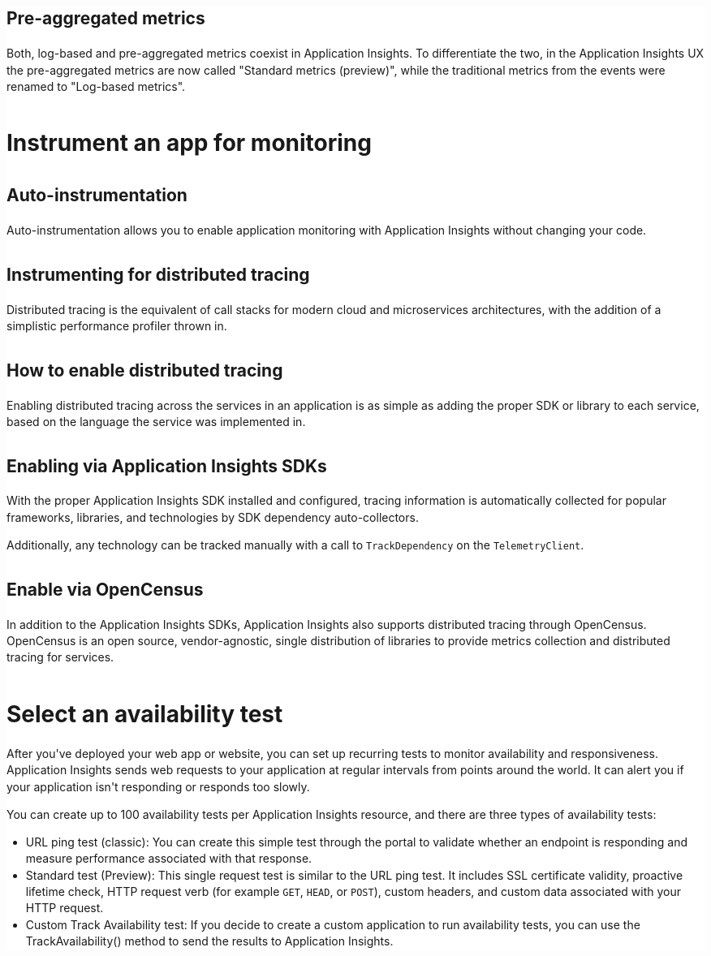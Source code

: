 ## Pre-aggregated metrics
Both, log-based and pre-aggregated metrics coexist in Application Insights. To differentiate the two, in the Application Insights UX the pre-aggregated metrics are now called "Standard metrics (preview)", while the traditional metrics from the events were renamed to "Log-based metrics".

# Instrument an app for monitoring
## Auto-instrumentation
Auto-instrumentation allows you to enable application monitoring with Application Insights without changing your code.

## Instrumenting for distributed tracing
Distributed tracing is the equivalent of call stacks for modern cloud and microservices architectures, with the addition of a simplistic performance profiler thrown in. 

## How to enable distributed tracing
Enabling distributed tracing across the services in an application is as simple as adding the proper SDK or library to each service, based on the language the service was implemented in.

## Enabling via Application Insights SDKs
With the proper Application Insights SDK installed and configured, tracing information is automatically collected for popular frameworks, libraries, and technologies by SDK dependency auto-collectors.

Additionally, any technology can be tracked manually with a call to `TrackDependency` on the `TelemetryClient`.

## Enable via OpenCensus
In addition to the Application Insights SDKs, Application Insights also supports distributed tracing through OpenCensus. OpenCensus is an open source, vendor-agnostic, single distribution of libraries to provide metrics collection and distributed tracing for services. 

# Select an availability test
After you've deployed your web app or website, you can set up recurring tests to monitor availability and responsiveness.
Application Insights sends web requests to your application at regular intervals from points around the world. It can alert you if your application isn't responding or responds too slowly.

You can create up to 100 availability tests per Application Insights resource, and there are three types of availability tests:

- URL ping test (classic):  You can create this simple test through the portal to validate whether an endpoint is responding and measure performance associated with that response.
- Standard test (Preview): This single request test is similar to the URL ping test. It includes SSL certificate validity, proactive lifetime check, HTTP request verb (for example `GET`, `HEAD`, or `POST`), custom headers, and custom data associated with your HTTP request.
- Custom Track Availability test: If you decide to create a custom application to run availability tests, you can use the TrackAvailability() method to send the results to Application Insights.
